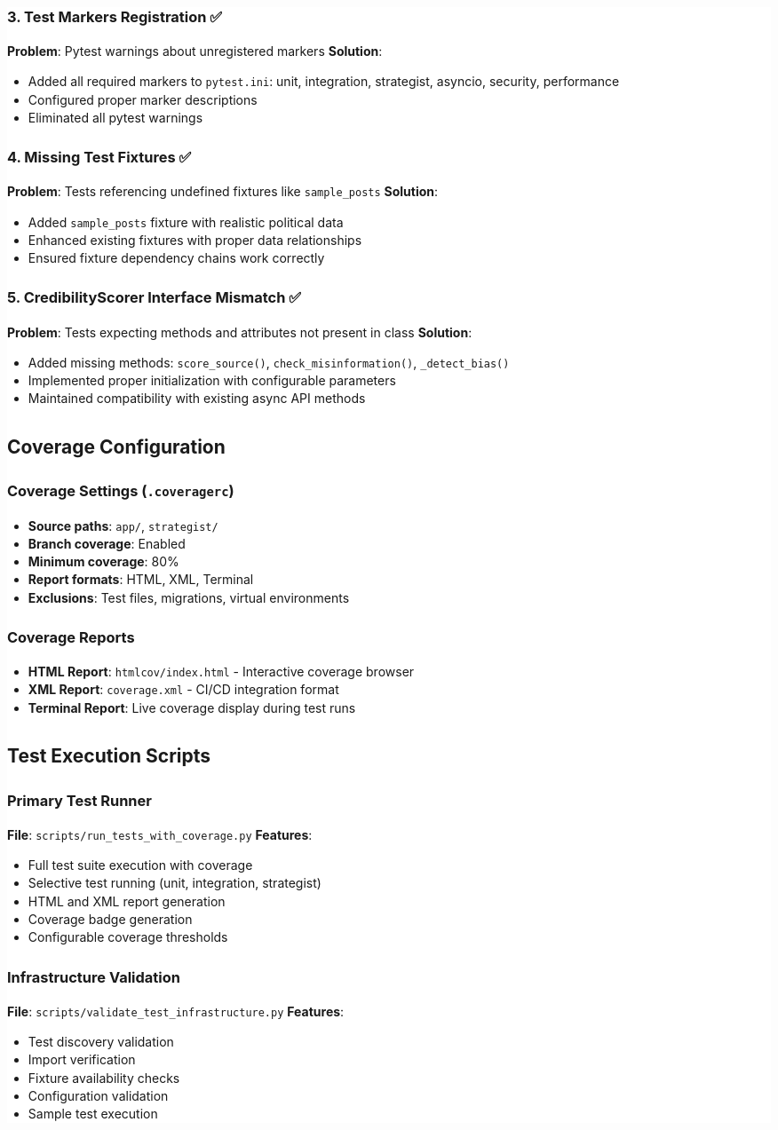 ### 3. Test Markers Registration ✅
**Problem**: Pytest warnings about unregistered markers
**Solution**:
- Added all required markers to `pytest.ini`: unit, integration, strategist, asyncio, security, performance
- Configured proper marker descriptions
- Eliminated all pytest warnings

### 4. Missing Test Fixtures ✅
**Problem**: Tests referencing undefined fixtures like `sample_posts`
**Solution**:
- Added `sample_posts` fixture with realistic political data
- Enhanced existing fixtures with proper data relationships
- Ensured fixture dependency chains work correctly

### 5. CredibilityScorer Interface Mismatch ✅
**Problem**: Tests expecting methods and attributes not present in class
**Solution**:
- Added missing methods: `score_source()`, `check_misinformation()`, `_detect_bias()`
- Implemented proper initialization with configurable parameters
- Maintained compatibility with existing async API methods

## Coverage Configuration

### Coverage Settings (`.coveragerc`)
- **Source paths**: `app/`, `strategist/`
- **Branch coverage**: Enabled
- **Minimum coverage**: 80%
- **Report formats**: HTML, XML, Terminal
- **Exclusions**: Test files, migrations, virtual environments

### Coverage Reports
- **HTML Report**: `htmlcov/index.html` - Interactive coverage browser
- **XML Report**: `coverage.xml` - CI/CD integration format  
- **Terminal Report**: Live coverage display during test runs

## Test Execution Scripts

### Primary Test Runner
**File**: `scripts/run_tests_with_coverage.py`
**Features**:
- Full test suite execution with coverage
- Selective test running (unit, integration, strategist)
- HTML and XML report generation
- Coverage badge generation
- Configurable coverage thresholds

### Infrastructure Validation
**File**: `scripts/validate_test_infrastructure.py`
**Features**:
- Test discovery validation
- Import verification
- Fixture availability checks
- Configuration validation
- Sample test execution
